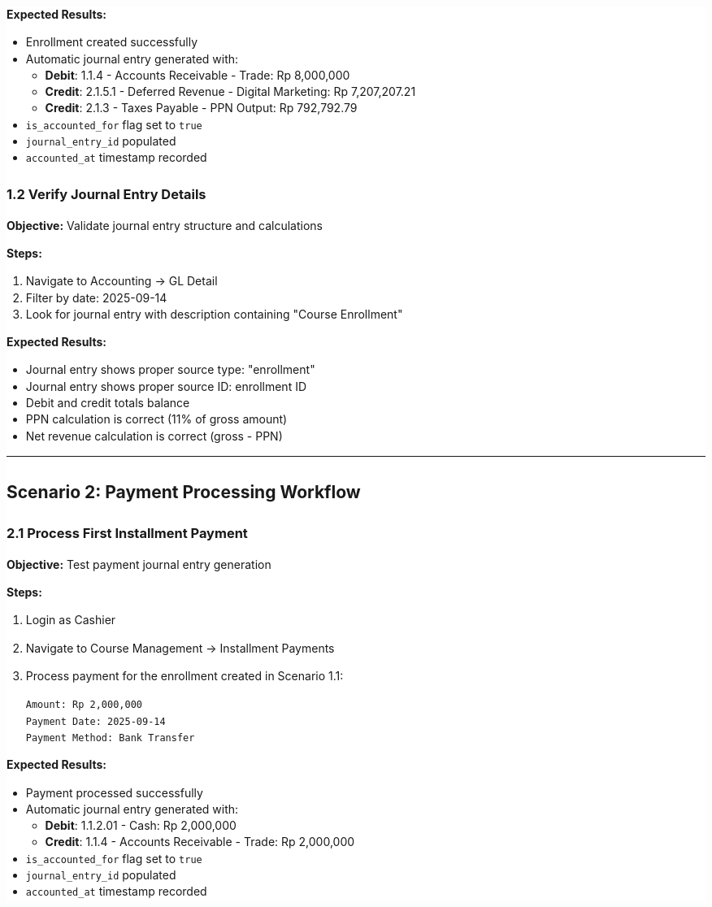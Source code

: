 **Expected Results:**

-   Enrollment created successfully
-   Automatic journal entry generated with:
    -   **Debit**: 1.1.4 - Accounts Receivable - Trade: Rp 8,000,000
    -   **Credit**: 2.1.5.1 - Deferred Revenue - Digital Marketing: Rp 7,207,207.21
    -   **Credit**: 2.1.3 - Taxes Payable - PPN Output: Rp 792,792.79
-   `is_accounted_for` flag set to `true`
-   `journal_entry_id` populated
-   `accounted_at` timestamp recorded

### 1.2 Verify Journal Entry Details

**Objective:** Validate journal entry structure and calculations

**Steps:**

1. Navigate to Accounting → GL Detail
2. Filter by date: 2025-09-14
3. Look for journal entry with description containing "Course Enrollment"

**Expected Results:**

-   Journal entry shows proper source type: "enrollment"
-   Journal entry shows proper source ID: enrollment ID
-   Debit and credit totals balance
-   PPN calculation is correct (11% of gross amount)
-   Net revenue calculation is correct (gross - PPN)

---

## Scenario 2: Payment Processing Workflow

### 2.1 Process First Installment Payment

**Objective:** Test payment journal entry generation

**Steps:**

1. Login as Cashier
2. Navigate to Course Management → Installment Payments
3. Process payment for the enrollment created in Scenario 1.1:

    ```
    Amount: Rp 2,000,000
    Payment Date: 2025-09-14
    Payment Method: Bank Transfer
    ```

**Expected Results:**

-   Payment processed successfully
-   Automatic journal entry generated with:
    -   **Debit**: 1.1.2.01 - Cash: Rp 2,000,000
    -   **Credit**: 1.1.4 - Accounts Receivable - Trade: Rp 2,000,000
-   `is_accounted_for` flag set to `true`
-   `journal_entry_id` populated
-   `accounted_at` timestamp recorded
